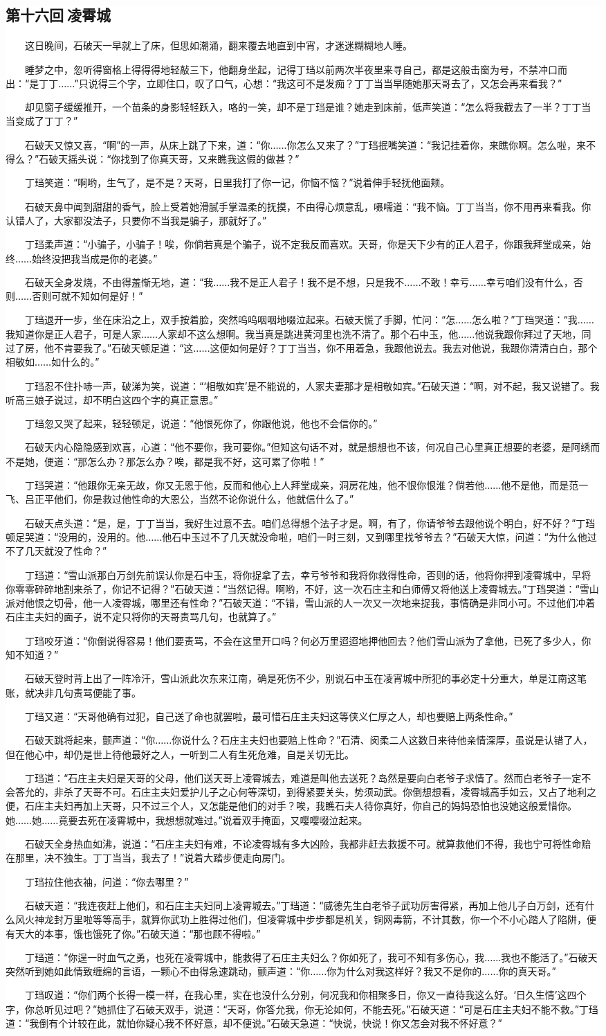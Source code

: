 ## 第十六回 凌霄城

　　这日晚间，石破天一早就上了床，但思如潮涌，翻来覆去地直到中宵，才迷迷糊糊地人睡。

　　睡梦之中，忽听得窗格上得得得地轻敲三下，他翻身坐起，记得丁珰以前两次半夜里来寻自己，都是这般击窗为号，不禁冲口而出：“是丁丁……”只说得三个字，立即住口，叹了口气，心想：“我这可不是发痴？丁丁当当早随她那天哥去了，又怎会再来看我？”

　　却见窗子缓缓推开，一个苗条的身影轻轻跃入，咯的一笑，却不是丁珰是谁？她走到床前，低声笑道：“怎么将我截去了一半？丁丁当当变成了丁丁？”

　　石破天又惊又喜，“啊”的一声，从床上跳了下来，道：“你……你怎么又来了？”丁珰抿嘴笑道：“我记挂着你，来瞧你啊。怎么啦，来不得么？”石破天摇头说：“你找到了你真天哥，又来瞧我这假的做甚？”

　　丁珰笑道：“啊哟，生气了，是不是？天哥，日里我打了你一记，你恼不恼？”说着伸手轻抚他面颊。

　　石破天鼻中闻到甜甜的香气，脸上受着她滑腻手掌温柔的抚摸，不由得心烦意乱，嗫嚅道：“我不恼。丁丁当当，你不用再来看我。你认错人了，大家都没法子，只要你不当我是骗子，那就好了。”

　　丁珰柔声道：“小骗子，小骗子！唉，你倘若真是个骗子，说不定我反而喜欢。天哥，你是天下少有的正人君子，你跟我拜堂成亲，始终……始终没把我当成是你的老婆。”

　　石破天全身发烧，不由得羞惭无地，道：“我……我不是正人君子！我不是不想，只是我不……不敢！幸亏……幸亏咱们没有什么，否则……否则可就不知如何是好！”

　　丁珰退开一步，坐在床沿之上，双手按着脸，突然呜呜咽咽地啜泣起来。石破天慌了手脚，忙问：“怎……怎么啦？”丁珰哭道：“我……我知道你是正人君子，可是人家……人家却不这么想啊。我当真是跳进黄河里也洗不清了。那个石中玉，他……他说我跟你拜过了天地，同过了房，他不肯要我了。”石破天顿足道：“这……这便如何是好？丁丁当当，你不用着急，我跟他说去。我去对他说，我跟你清清白白，那个相敬如……如什么的。”

　　丁珰忍不住扑哧一声，破涕为笑，说道：“‘相敬如宾’是不能说的，人家夫妻那才是相敬如宾。”石破天道：“啊，对不起，我又说错了。我听高三娘子说过，却不明白这四个字的真正意思。”

　　丁珰忽又哭了起来，轻轻顿足，说道：“他恨死你了，你跟他说，他也不会信你的。”

　　石破天内心隐隐感到欢喜，心道：“他不要你，我可要你。”但知这句话不对，就是想想也不该，何况自己心里真正想要的老婆，是阿绣而不是她，便道：“那怎么办？那怎么办？唉，都是我不好，这可累了你啦！”

　　丁珰哭道：“他跟你无亲无故，你又无恩于他，反而和他心上人拜堂成亲，洞房花烛，他不恨你恨淮？倘若他……他不是他，而是范一飞、吕正平他们，你是救过他性命的大恩公，当然不论你说什么，他就信什么了。”

　　石破天点头道：“是，是，丁丁当当，我好生过意不去。咱们总得想个法子才是。啊，有了，你请爷爷去跟他说个明白，好不好？”丁珰顿足哭道：“没用的，没用的。他……他石中玉过不了几天就没命啦，咱们一时三刻，又到哪里找爷爷去？”石破天大惊，问道：“为什么他过不了几天就没了性命？”

　　丁珰道：“雪山派那白万剑先前误认你是石中玉，将你捉拿了去，幸亏爷爷和我将你救得性命，否则的话，他将你押到凌霄城中，早将你零零碎碎地割来杀了，你记不记得？”石破天道：“当然记得。啊哟，不好，这一次石庄主和白师傅又将他送上凌霄城去。”丁珰哭道：“雪山派对他恨之切骨，他一人凌霄城，哪里还有性命？”石破天道：“不错，雪山派的人一次又一次地来捉我，事情确是非同小可。不过他们冲着石庄主夫妇的面子，说不定只将你的天哥责骂几句，也就算了。”

　　丁珰咬牙道：“你倒说得容易！他们要责骂，不会在这里开口吗？何必万里迢迢地押他回去？他们雪山派为了拿他，已死了多少人，你知不知道？”

　　石破天登时背上出了一阵冷汗，雪山派此次东来江南，确是死伤不少，别说石中玉在凌宵城中所犯的事必定十分重大，单是江南这笔账，就决非几句责骂便能了事。

　　丁珰又道：“天哥他确有过犯，自己送了命也就罢啦，最可惜石庄主夫妇这等侠义仁厚之人，却也要赔上两条性命。”

　　石破天跳将起来，颤声道：“你……你说什么？石庄主夫妇也要赔上性命？”石清、闵柔二人这数日来待他亲情深厚，虽说是认错了人，但在他心中，却仍是世上待他最好之人，一听到二人有生死危难，自是关切无比。

　　丁珰道：“石庄主夫妇是天哥的父母，他们送天哥上凌霄城去，难道是叫他去送死？岛然是要向白老爷子求情了。然而白老爷子一定不会答允的，非杀了天哥不可。石庄主夫妇爱护儿子之心何等深切，到得紧要关头，势须动武。你倒想想看，凌霄城高手如云，又占了地利之便，石庄主夫妇再加上天哥，只不过三个人，又怎能是他们的对手？唉，我瞧石夫人待你真好，你自己的妈妈恐怕也没她这般爱惜你。她……她……竟要去死在凌霄城中，我想想就难过。”说着双手掩面，又嘤嘤啜泣起来。

　　石破天全身热血如沸，说道：“石庄主夫妇有难，不论凌霄城有多大凶险，我都非赶去救援不可。就算救他们不得，我也宁可将性命赔在那里，决不独生。丁丁当当，我去了！”说着大踏步便走向房门。

　　丁珰拉住他衣袖，问道：“你去哪里？”

　　石破天道：“我连夜赶上他们，和石庄主夫妇同上凌霄城去。”丁珰道：“威德先生白老爷子武功厉害得紧，再加上他儿子白万剑，还有什么风火神龙封万里啦等等高手，就算你武功上胜得过他们，但凌霄城中步步都是机关，铜网毒箭，不计其数，你一个不小心踏人了陷阱，便有天大的本事，饿也饿死了你。”石破天道：“那也顾不得啦。”

　　丁珰道：“你逞一时血气之勇，也死在凌霄城中，能救得了石庄主夫妇么？你如死了，我可不知有多伤心，我……我也不能活了。”石破天突然听到她如此情致缠绵的言语，一颗心不由得急速跳动，颤声道：“你……你为什么对我这样好？我又不是你的……你的真天哥。”

　　丁珰叹道：“你们两个长得一模一样，在我心里，实在也没什么分别，何况我和你相聚多日，你又一直待我这么好。‘日久生情’这四个字，你总听见过吧？”她抓住了石破天双手，说道：“天哥，你答允我，你无论如何，不能去死。”石破天道：“可是石庄主夫妇不能不救。”丁珰道：“我倒有个计较在此，就怕你疑心我不怀好意，却不便说。”石破天急道：“快说，快说！你又怎会对我不怀好意？”
